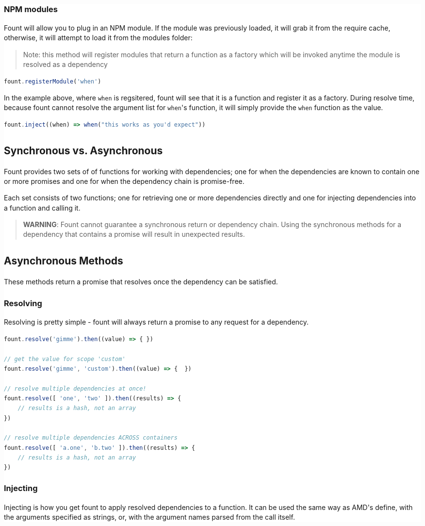 ### NPM modules
Fount will allow you to plug in an NPM module. If the module was previously loaded, it will grab it from the require cache, otherwise, it will attempt to load it from the modules folder:

> Note: this method will register modules that return a function as a factory which will be invoked anytime the module is resolved as a dependency

```javascript
fount.registerModule('when')
```

In the example above, where `when` is regsitered, fount will see that it is a function and register it as a factory. During resolve time, because fount cannot resolve the argument list for `when`'s function, it will simply provide the `when` function as the value.

```javascript
fount.inject((when) => when("this works as you'd expect"))
```

## Synchronous vs. Asynchronous
Fount provides two sets of of functions for working with dependencies; one for when the dependencies are known to contain one or more promises and one for when the dependency chain is promise-free.

Each set consists of two functions; one for retrieving one or more dependencies directly and one for injecting dependencies into a function and calling it.

> **WARNING**: Fount cannot guarantee a synchronous return or dependency chain. Using the synchronous methods for a dependency that contains a promise will result in unexpected results.

## Asynchronous Methods
These methods return a promise that resolves once the dependency can be satisfied.

### Resolving
Resolving is pretty simple - fount will always return a promise to any request for a dependency.

```javascript
fount.resolve('gimme').then((value) => { })

// get the value for scope 'custom'
fount.resolve('gimme', 'custom').then((value) => {  })

// resolve multiple dependencies at once!
fount.resolve([ 'one', 'two' ]).then((results) => {
	// results is a hash, not an array
})

// resolve multiple dependencies ACROSS containers
fount.resolve([ 'a.one', 'b.two' ]).then((results) => {
	// results is a hash, not an array
})
```

### Injecting
Injecting is how you get fount to apply resolved dependencies to a function. It can be used the same way as AMD's define, with the arguments specified as strings, or, with the argument names parsed from the call itself.
